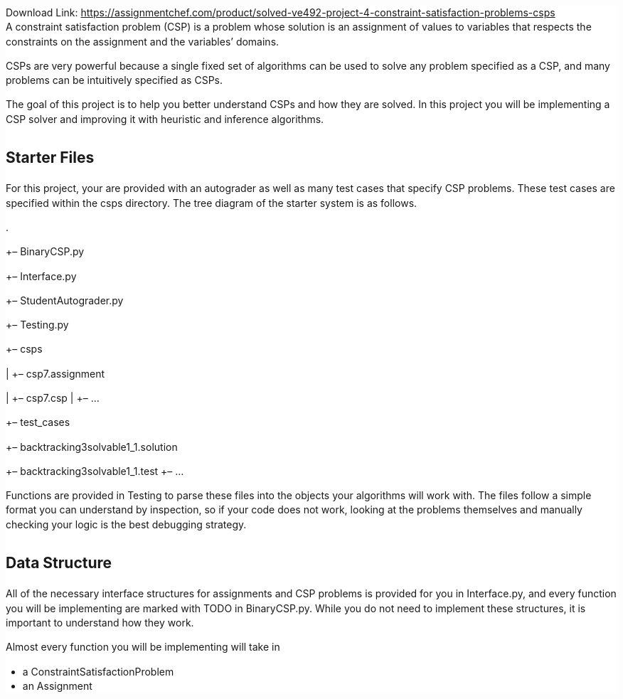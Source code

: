Download Link: https://assignmentchef.com/product/solved-ve492-project-4-constraint-satisfaction-problems-csps
<br>
A constraint satisfaction problem (CSP) is a problem whose solution is an assignment of values to variables that respects the constraints on the assignment and the variables’ domains.

CSPs are very powerful because a single fixed set of algorithms can be used to solve any problem specified as a CSP, and many problems can be intuitively specified as CSPs.

The goal of this project is to help you better understand CSPs and how they are solved. In this project you will be implementing a CSP solver and improving it with heuristic and inference algorithms.

<h2>Starter Files</h2>

For this project, your are provided with an autograder as well as many test cases that specify CSP problems. These test cases are specified within the csps directory. The tree diagram of the starter system is as follows.

.

+– BinaryCSP.py

+– Interface.py

+– StudentAutograder.py

+– Testing.py

+– csps

|          +– csp7.assignment

|          +– csp7.csp |  +– …

+– test_cases

+– backtracking3solvable1_1.solution

+– backtracking3solvable1_1.test +– …

Functions are provided in Testing to parse these files into the objects your algorithms will work with. The files follow a simple format you can understand by inspection, so if your code does not work, looking at the problems themselves and manually checking your logic is the best debugging strategy.

<h2>Data Structure</h2>

All of the necessary interface structures for assignments and CSP problems is provided for you in Interface.py, and every function you will be implementing are marked with TODO in BinaryCSP.py. While you do not need to implement these structures, it is important to understand how they work.

Almost every function you will be implementing will take in

<ul>

 <li>a ConstraintSatisfactionProblem</li>

 <li>an Assignment</li>

</ul>
